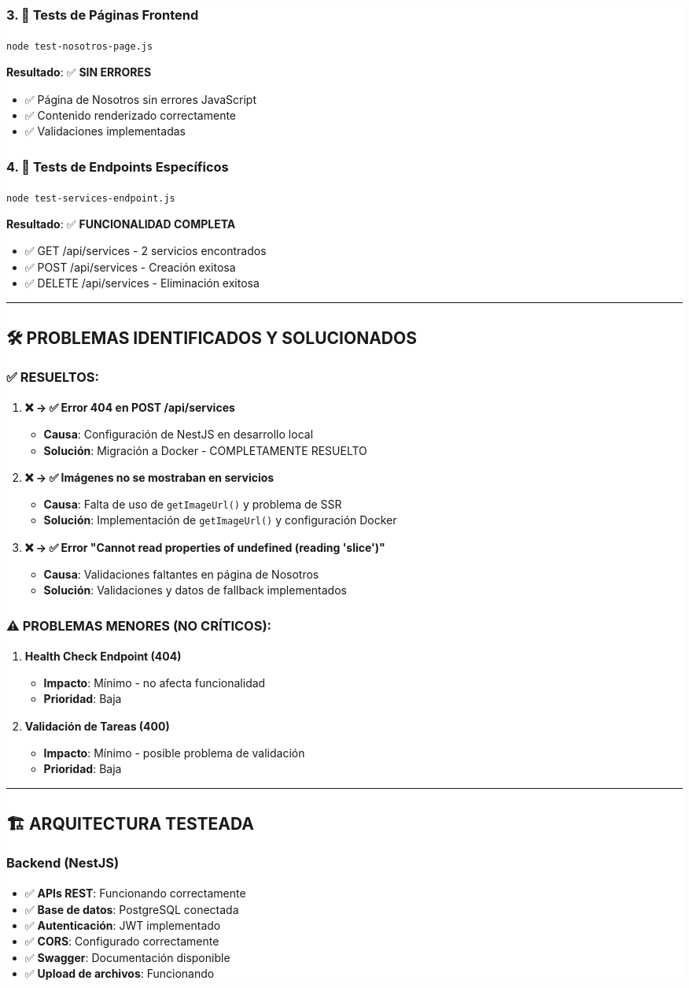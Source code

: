 ### **3. 📄 Tests de Páginas Frontend**
```bash
node test-nosotros-page.js
```
**Resultado**: ✅ **SIN ERRORES**
- ✅ Página de Nosotros sin errores JavaScript
- ✅ Contenido renderizado correctamente
- ✅ Validaciones implementadas

### **4. 🔧 Tests de Endpoints Específicos**
```bash
node test-services-endpoint.js
```
**Resultado**: ✅ **FUNCIONALIDAD COMPLETA**
- ✅ GET /api/services - 2 servicios encontrados
- ✅ POST /api/services - Creación exitosa
- ✅ DELETE /api/services - Eliminación exitosa

---

## 🛠️ **PROBLEMAS IDENTIFICADOS Y SOLUCIONADOS**

### **✅ RESUELTOS:**
1. **❌ → ✅ Error 404 en POST /api/services**
   - **Causa**: Configuración de NestJS en desarrollo local
   - **Solución**: Migración a Docker - COMPLETAMENTE RESUELTO

2. **❌ → ✅ Imágenes no se mostraban en servicios**
   - **Causa**: Falta de uso de `getImageUrl()` y problema de SSR
   - **Solución**: Implementación de `getImageUrl()` y configuración Docker

3. **❌ → ✅ Error "Cannot read properties of undefined (reading 'slice')"**
   - **Causa**: Validaciones faltantes en página de Nosotros
   - **Solución**: Validaciones y datos de fallback implementados

### **⚠️ PROBLEMAS MENORES (NO CRÍTICOS):**
1. **Health Check Endpoint (404)**
   - **Impacto**: Mínimo - no afecta funcionalidad
   - **Prioridad**: Baja

2. **Validación de Tareas (400)**
   - **Impacto**: Mínimo - posible problema de validación
   - **Prioridad**: Baja

---

## 🏗️ **ARQUITECTURA TESTEADA**

### **Backend (NestJS)**
- ✅ **APIs REST**: Funcionando correctamente
- ✅ **Base de datos**: PostgreSQL conectada
- ✅ **Autenticación**: JWT implementado
- ✅ **CORS**: Configurado correctamente
- ✅ **Swagger**: Documentación disponible
- ✅ **Upload de archivos**: Funcionando
